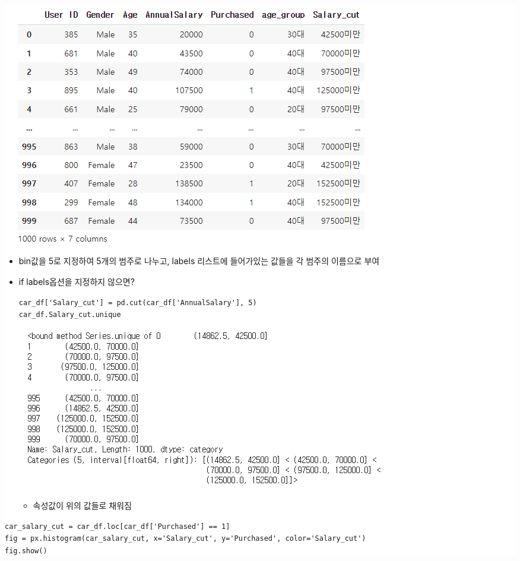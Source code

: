 ![Untitled](https://github.com/bjh0507/Study/blob/main/%EC%95%84%EB%A7%88%EC%A1%B4%EB%8D%B0%EC%9D%B4%ED%84%B0_EDA/5-13.png)

- bin값을 5로 지정하여 5개의 범주로 나누고, labels 리스트에 들어가있는 값들을 각 범주의 이름으로 부여
- if labels옵션을 지정하지 않으면?
    
    ```
    car_df['Salary_cut'] = pd.cut(car_df['AnnualSalary'], 5)
    car_df.Salary_cut.unique
    ```
    
    ![Untitled](https://github.com/bjh0507/Study/blob/main/%EC%95%84%EB%A7%88%EC%A1%B4%EB%8D%B0%EC%9D%B4%ED%84%B0_EDA/5-14.png)
    
    - 속성값이 위의 값들로 채워짐

```
car_salary_cut = car_df.loc[car_df['Purchased'] == 1]
fig = px.histogram(car_salary_cut, x='Salary_cut', y='Purchased', color='Salary_cut')
fig.show()
```
